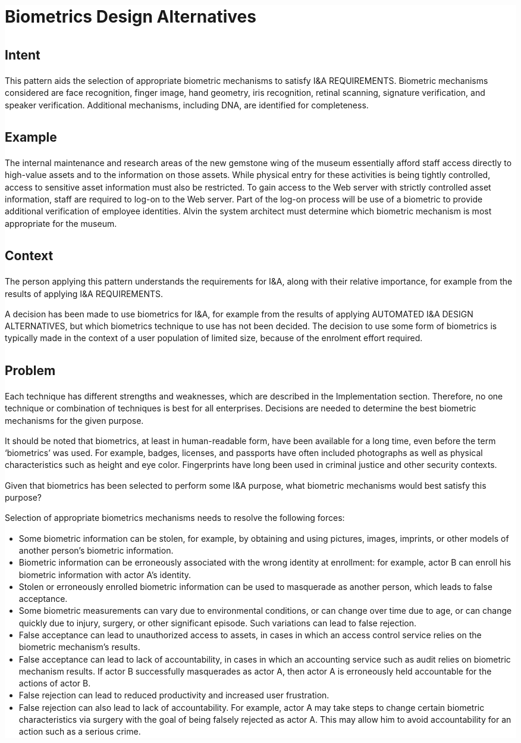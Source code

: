 # **Biometrics Design Alternatives**

## **Intent**
This pattern aids the selection of appropriate biometric mechanisms to satisfy I&A REQUIREMENTS. Biometric mechanisms considered are face recognition, finger image, hand geometry, iris recognition, retinal scanning, signature verification, and speaker verification. Additional mechanisms, including DNA, are identified for completeness.

## **Example**
The internal maintenance and research areas of the new gemstone wing of the museum essentially afford staff access directly to high-value assets and to the information on those assets. While physical entry for these activities is being tightly controlled, access to sensitive asset information must also be restricted. To gain access to the Web server with strictly controlled asset information, staff are required to log-on to the Web server. Part of the log-on process will be use of a biometric to provide additional verification of employee identities. Alvin the system architect must determine which biometric mechanism is most appropriate for the museum.

## **Context**
The person applying this pattern understands the requirements for I&A, along with their relative importance, for example from the results of applying I&A REQUIREMENTS. 

A decision has been made to use biometrics for I&A, for example from the results of applying AUTOMATED I&A DESIGN ALTERNATIVES, but which biometrics technique to use has not been decided. The decision to use some form of biometrics is typically made in the context of a user population of limited size, because of the enrolment effort required.

## **Problem**
Each technique has different strengths and weaknesses, which are described in the Implementation section. Therefore, no one technique or combination of techniques is best for all enterprises. Decisions are needed to determine the best biometric mechanisms for the given purpose.

It should be noted that biometrics, at least in human-readable form, have been available for a long time, even before the term ‘biometrics’ was used. For example, badges, licenses, and passports have often included photographs as well as physical characteristics such as height and eye color. Fingerprints have long been used in criminal justice and other security contexts.

Given that biometrics has been selected to perform some I&A purpose, what biometric mechanisms would best satisfy this purpose?

Selection of appropriate biometrics mechanisms needs to resolve the following forces:

- Some biometric information can be stolen, for example, by obtaining and using pictures, images, imprints, or other models of another person’s biometric information.
- Biometric information can be erroneously associated with the wrong identity at enrollment: for example, actor B can enroll his biometric information with actor A’s identity. 
- Stolen or erroneously enrolled biometric information can be used to masquerade as another person, which leads to false acceptance. 
- Some biometric measurements can vary due to environmental conditions, or can change over time due to age, or can change quickly due to injury, surgery, or other significant episode. Such variations can lead to false rejection.
- False acceptance can lead to unauthorized access to assets, in cases in which an access control service relies on the biometric mechanism’s results. 
- False acceptance can lead to lack of accountability, in cases in which an accounting service such as audit relies on biometric mechanism results. If actor B successfully masquerades as actor A, then actor A is erroneously held accountable for the actions of actor B. 
- False rejection can lead to reduced productivity and increased user frustration. 
- False rejection can also lead to lack of accountability. For example, actor A may take steps to change certain biometric characteristics via surgery with the goal of being falsely rejected as actor A. This may allow him to avoid accountability for an action such as a serious crime. 